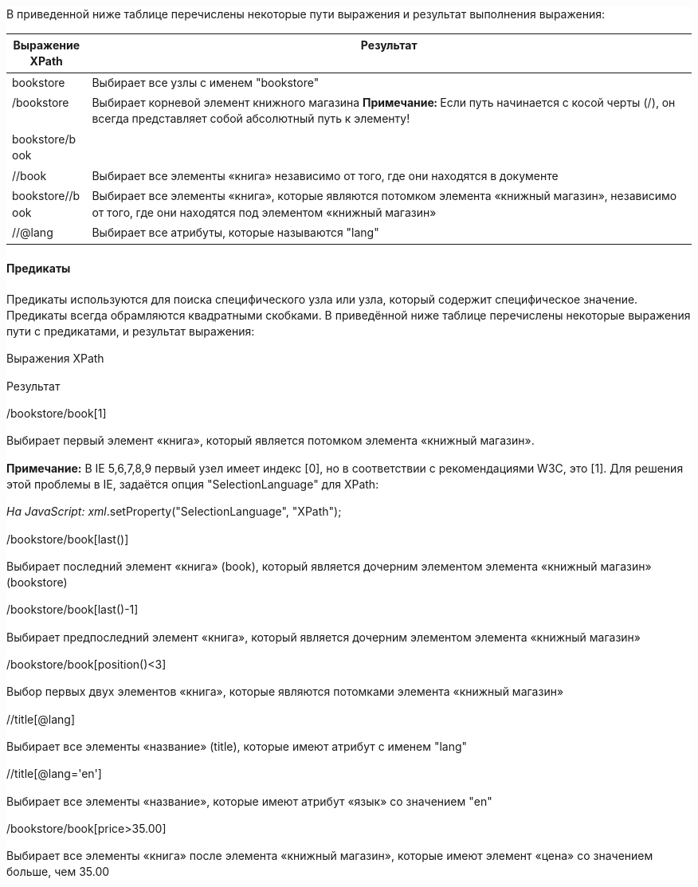 В приведенной ниже таблице перечислены некоторые пути выражения и результат выполнения выражения:

| Выражение XPath |  Результат |
|-----------|-------|
|bookstore |Выбирает все узлы с именем "bookstore"
|/bookstore|Выбирает корневой элемент книжного магазина **Примечание:** Если путь начинается с косой черты (/), он всегда представляет собой абсолютный путь к элементу!
|bookstore/book | |Выбирает все элементы «книга» (book), которые являются потомками элемента «книжный магазин» (bookstore)
|//book |Выбирает все элементы «книга» независимо от того, где они находятся в документе
|bookstore//book |Выбирает все элементы «книга», которые являются потомком элемента «книжный магазин», независимо от того, где они находятся под элементом «книжный магазин»
|//@lang |Выбирает все атрибуты, которые называются "lang"

#### Предикаты

Предикаты используются для поиска специфического узла или узла, который содержит специфическое значение. Предикаты всегда обрамляются квадратными скобками. В приведённой ниже таблице перечислены некоторые выражения пути с предикатами, и результат выражения:

Выражения XPath

Результат

/bookstore/book[1]

Выбирает первый элемент «книга», который является потомком элемента «книжный магазин».

**Примечание:** В IE 5,6,7,8,9 первый узел имеет индекс [0], но в соответствии с рекомендациями W3C, это [1]. Для решения этой проблемы в IE, задаётся опция "SelectionLanguage" для XPath:

_На JavaScript: xml_.setProperty("SelectionLanguage", "XPath");

/bookstore/book[last()]

Выбирает последний элемент «книга» (book), который является дочерним элементом элемента «книжный магазин» (bookstore)

/bookstore/book[last()-1]

Выбирает предпоследний элемент «книга», который является дочерним элементом элемента «книжный магазин»

/bookstore/book[position()<3]

Выбор первых двух элементов «книга», которые являются потомками элемента «книжный магазин»

//title[@lang]

Выбирает все элементы «название» (title), которые имеют атрибут с именем "lang"

//title[@lang='en']

Выбирает все элементы «название», которые имеют атрибут «язык» со значением "en"

/bookstore/book[price>35.00]

Выбирает все элементы «книга» после элемента «книжный магазин», которые имеют элемент «цена» со значением больше, чем 35.00
